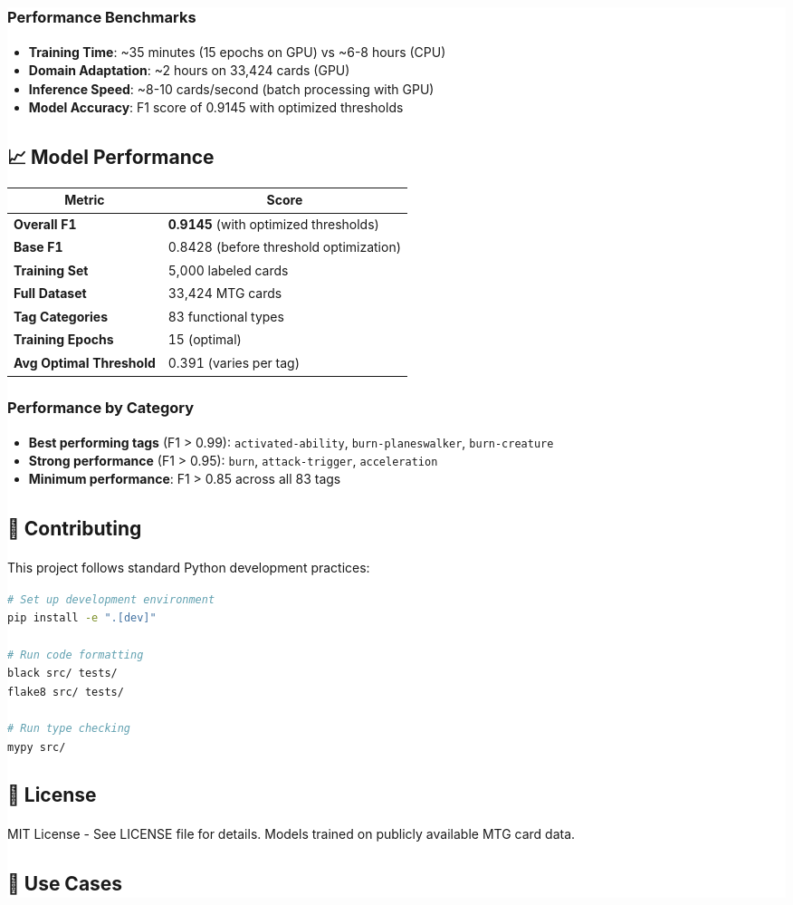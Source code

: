 ### Performance Benchmarks
- **Training Time**: ~35 minutes (15 epochs on GPU) vs ~6-8 hours (CPU)
- **Domain Adaptation**: ~2 hours on 33,424 cards (GPU)
- **Inference Speed**: ~8-10 cards/second (batch processing with GPU)
- **Model Accuracy**: F1 score of 0.9145 with optimized thresholds

## 📈 Model Performance

| Metric | Score |
|--------|-------|
| **Overall F1** | **0.9145** (with optimized thresholds) |
| **Base F1** | 0.8428 (before threshold optimization) |
| **Training Set** | 5,000 labeled cards |
| **Full Dataset** | 33,424 MTG cards |
| **Tag Categories** | 83 functional types |
| **Training Epochs** | 15 (optimal) |
| **Avg Optimal Threshold** | 0.391 (varies per tag) |

### Performance by Category
- **Best performing tags** (F1 > 0.99): `activated-ability`, `burn-planeswalker`, `burn-creature`
- **Strong performance** (F1 > 0.95): `burn`, `attack-trigger`, `acceleration`
- **Minimum performance**: F1 > 0.85 across all 83 tags

## 🤝 Contributing

This project follows standard Python development practices:

```bash
# Set up development environment
pip install -e ".[dev]"

# Run code formatting
black src/ tests/
flake8 src/ tests/

# Run type checking
mypy src/
```

## 📄 License

MIT License - See LICENSE file for details. Models trained on publicly available MTG card data.

## 🎯 Use Cases
